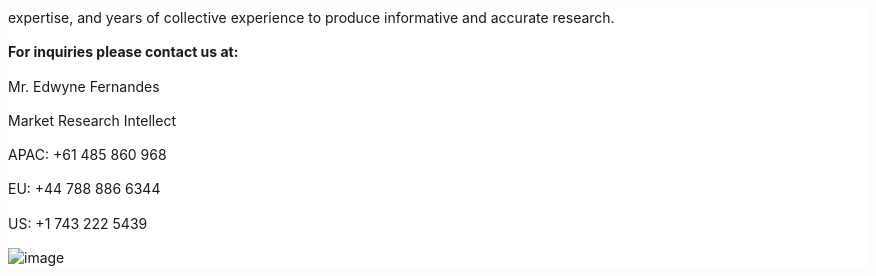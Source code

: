 expertise, and years of collective experience to produce informative and accurate research.</span></p><p><strong>For inquiries please contact us at:</strong></p><p>Mr. Edwyne Fernandes</p><p>Market Research Intellect</p><p>APAC: +61 485 860 968</p><p>EU: +44 788 886 6344</p><p>US: +1 743 222 5439</p>
![image](https://github.com/user-attachments/assets/049e1273-54ce-40bc-a09f-85e41be28ac5)
